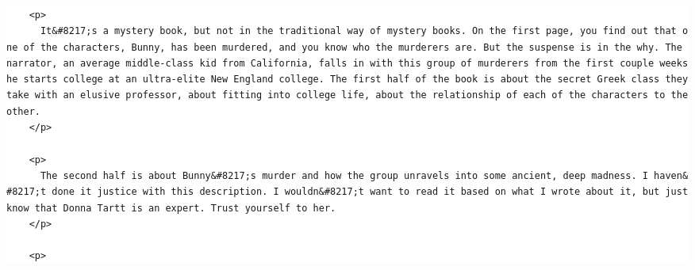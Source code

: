         <p>
          It&#8217;s a mystery book, but not in the traditional way of mystery books. On the first page, you find out that one of the characters, Bunny, has been murdered, and you know who the murderers are. But the suspense is in the why. The narrator, an average middle-class kid from California, falls in with this group of murderers from the first couple weeks he starts college at an ultra-elite New England college. The first half of the book is about the secret Greek class they take with an elusive professor, about fitting into college life, about the relationship of each of the characters to the other.
        </p>
        
        <p>
          The second half is about Bunny&#8217;s murder and how the group unravels into some ancient, deep madness. I haven&#8217;t done it justice with this description. I wouldn&#8217;t want to read it based on what I wrote about it, but just know that Donna Tartt is an expert. Trust yourself to her.
        </p>
        
        <p>